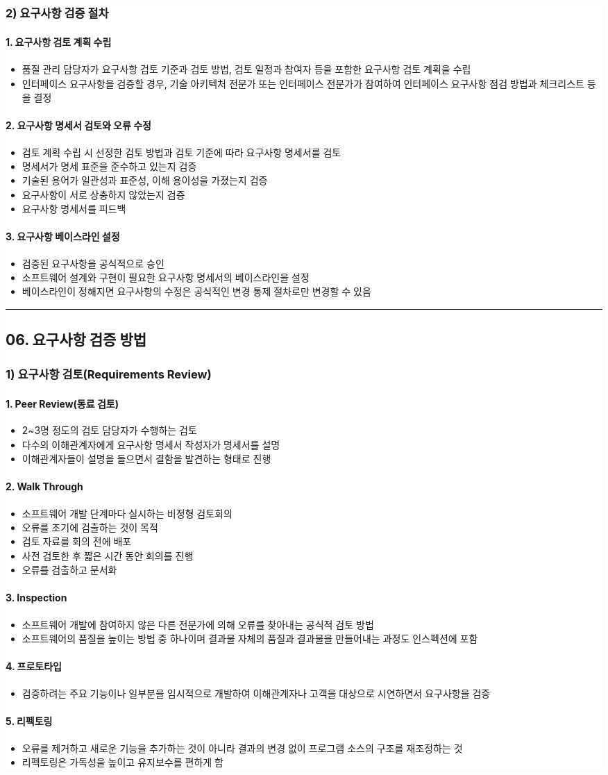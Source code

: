 ### 2) 요구사항 검증 절차

#### 1\. 요구사항 검토 계획 수립

-   품질 관리 담당자가 요구사항 검토 기준과 검토 방법, 검토 일정과 참여자 등을 포함한 요구사항 검토 계획을 수립
-   인터페이스 요구사항을 검증할 경우, 기술 아키텍처 전문가 또는 인터페이스 전문가가 참여하여 인터페이스 요구사항 점검 방법과 체크리스트 등을 결정

#### 2\. 요구사항 명세서 검토와 오류 수정

-   검토 계획 수립 시 선정한 검토 방법과 검토 기준에 따라 요구사항 명세서를 검토
-   명세서가 명세 표준을 준수하고 있는지 검증
-   기술된 용어가 일관성과 표준성, 이해 용이성을 가졌는지 검증
-   요구사항이 서로 상충하지 않았는지 검증
-   요구사항 명세서를 피드백

#### 3\. 요구사항 베이스라인 설정

-   검증된 요구사항을 공식적으로 승인
-   소프트웨어 설계와 구현이 필요한 요구사항 명세서의 베이스라인을 설정
-   베이스라인이 정해지면 요구사항의 수정은 공식적인 변경 통제 절차로만 변경할 수 있음

---

## 06\. 요구사항 검증 방법

### 1) 요구사항 검토(Requirements Review)

#### 1\. Peer Review(동료 검토)

-   2~3명 정도의 검토 담당자가 수행하는 검토
-   다수의 이해관계자에게 요구사항 명세서 작성자가 명세서를 설명
-   이해관계자들이 설명을 들으면서 결함을 발견하는 형태로 진행

#### 2\. Walk Through

-   소프트웨어 개발 단계마다 실시하는 비정형 검토회의
-   오류를 조기에 검출하는 것이 목적
-   검토 자료를 회의 전에 배포
-   사전 검토한 후 짧은 시간 동안 회의를 진행
-   오류를 검출하고 문서화

#### 3\. Inspection

-   소프트웨어 개발에 참여하지 않은 다른 전문가에 의해 오류를 찾아내는 공식적 검토 방법
-   소프트웨어의 품질을 높이는 방법 중 하나이며 결과물 자체의 품질과 결과물을 만들어내는 과정도 인스펙션에 포함

#### 4\. 프로토타입

-   검증하려는 주요 기능이나 일부분을 임시적으로 개발하여 이해관계자나 고객을 대상으로 시연하면서 요구사항을 검증

#### 5\. 리펙토링

-   오류를 제거하고 새로운 기능을 추가하는 것이 아니라 결과의 변경 없이 프로그램 소스의 구조를 재조정하는 것
-   리펙토링은 가독성을 높이고 유지보수를 편하게 함
